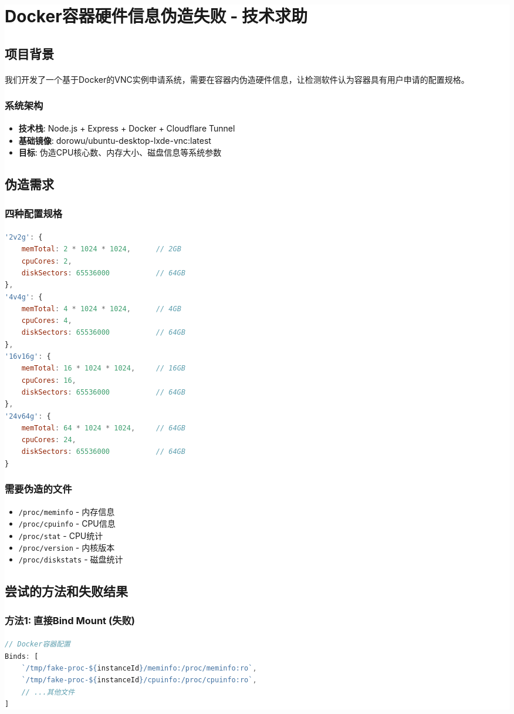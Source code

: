 # Docker容器硬件信息伪造失败 - 技术求助

## 项目背景

我们开发了一个基于Docker的VNC实例申请系统，需要在容器内伪造硬件信息，让检测软件认为容器具有用户申请的配置规格。

### 系统架构
- **技术栈**: Node.js + Express + Docker + Cloudflare Tunnel
- **基础镜像**: dorowu/ubuntu-desktop-lxde-vnc:latest
- **目标**: 伪造CPU核心数、内存大小、磁盘信息等系统参数

## 伪造需求

### 四种配置规格
```javascript
'2v2g': {
    memTotal: 2 * 1024 * 1024,      // 2GB
    cpuCores: 2,
    diskSectors: 65536000           // 64GB
},
'4v4g': {
    memTotal: 4 * 1024 * 1024,      // 4GB  
    cpuCores: 4,
    diskSectors: 65536000           // 64GB
},
'16v16g': {
    memTotal: 16 * 1024 * 1024,     // 16GB
    cpuCores: 16, 
    diskSectors: 65536000           // 64GB
},
'24v64g': {
    memTotal: 64 * 1024 * 1024,     // 64GB
    cpuCores: 24,
    diskSectors: 65536000           // 64GB
}
```

### 需要伪造的文件
- `/proc/meminfo` - 内存信息
- `/proc/cpuinfo` - CPU信息
- `/proc/stat` - CPU统计
- `/proc/version` - 内核版本
- `/proc/diskstats` - 磁盘统计

## 尝试的方法和失败结果

### 方法1: 直接Bind Mount (失败)
```javascript
// Docker容器配置
Binds: [
    `/tmp/fake-proc-${instanceId}/meminfo:/proc/meminfo:ro`,
    `/tmp/fake-proc-${instanceId}/cpuinfo:/proc/cpuinfo:ro`,
    // ...其他文件
]
```
